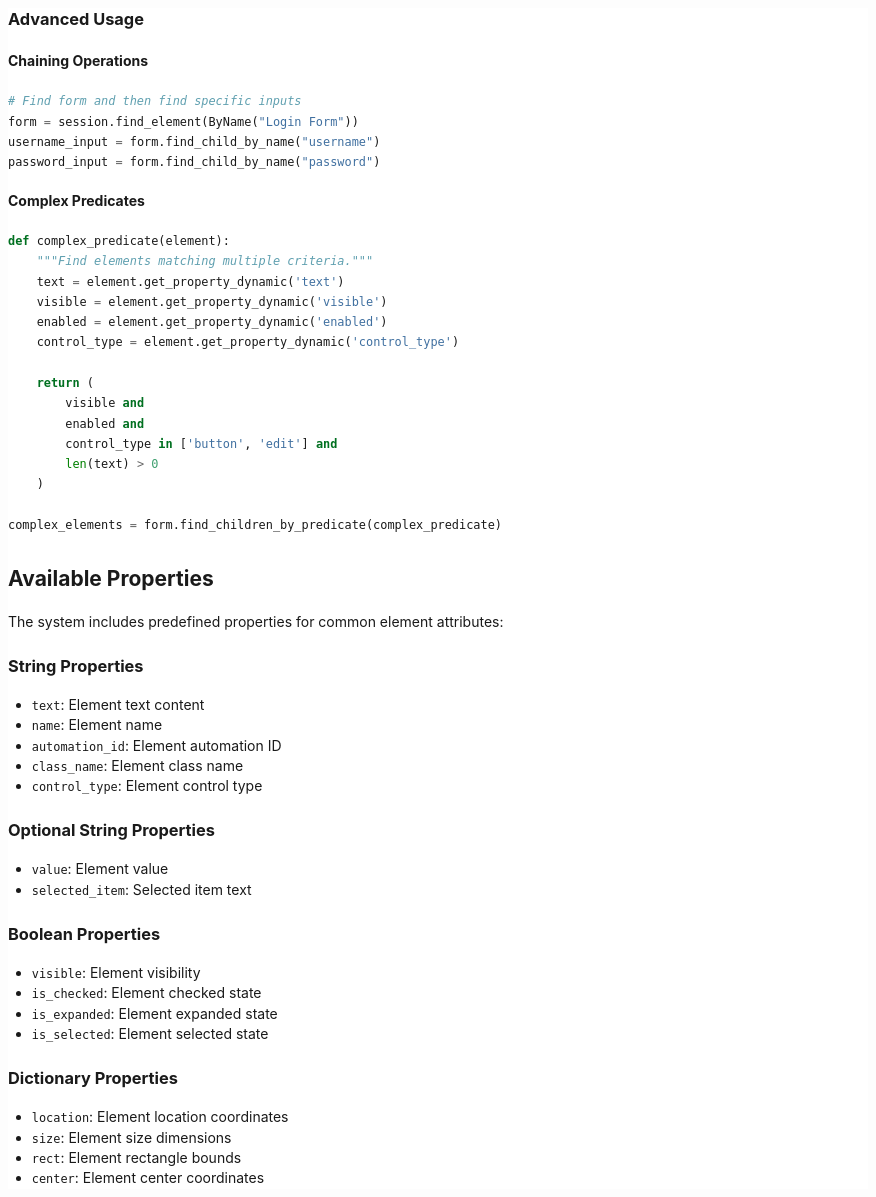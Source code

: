 ### Advanced Usage

#### Chaining Operations
```python
# Find form and then find specific inputs
form = session.find_element(ByName("Login Form"))
username_input = form.find_child_by_name("username")
password_input = form.find_child_by_name("password")
```

#### Complex Predicates
```python
def complex_predicate(element):
    """Find elements matching multiple criteria."""
    text = element.get_property_dynamic('text')
    visible = element.get_property_dynamic('visible')
    enabled = element.get_property_dynamic('enabled')
    control_type = element.get_property_dynamic('control_type')
    
    return (
        visible and 
        enabled and 
        control_type in ['button', 'edit'] and
        len(text) > 0
    )

complex_elements = form.find_children_by_predicate(complex_predicate)
```

## Available Properties

The system includes predefined properties for common element attributes:

### String Properties
- `text`: Element text content
- `name`: Element name
- `automation_id`: Element automation ID
- `class_name`: Element class name
- `control_type`: Element control type

### Optional String Properties
- `value`: Element value
- `selected_item`: Selected item text

### Boolean Properties
- `visible`: Element visibility
- `is_checked`: Element checked state
- `is_expanded`: Element expanded state
- `is_selected`: Element selected state

### Dictionary Properties
- `location`: Element location coordinates
- `size`: Element size dimensions
- `rect`: Element rectangle bounds
- `center`: Element center coordinates
